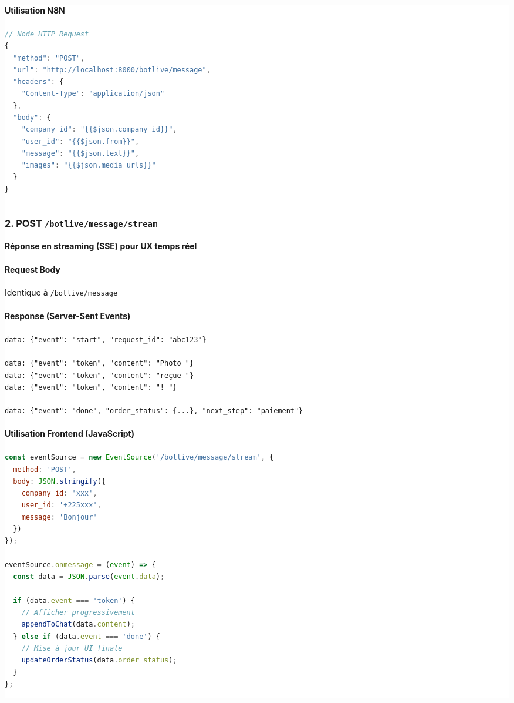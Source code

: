 #### Utilisation N8N
```javascript
// Node HTTP Request
{
  "method": "POST",
  "url": "http://localhost:8000/botlive/message",
  "headers": {
    "Content-Type": "application/json"
  },
  "body": {
    "company_id": "{{$json.company_id}}",
    "user_id": "{{$json.from}}",
    "message": "{{$json.text}}",
    "images": "{{$json.media_urls}}"
  }
}
```

---

### 2. POST `/botlive/message/stream`
**Réponse en streaming (SSE) pour UX temps réel**

#### Request Body
Identique à `/botlive/message`

#### Response (Server-Sent Events)
```
data: {"event": "start", "request_id": "abc123"}

data: {"event": "token", "content": "Photo "}
data: {"event": "token", "content": "reçue "}
data: {"event": "token", "content": "! "}

data: {"event": "done", "order_status": {...}, "next_step": "paiement"}
```

#### Utilisation Frontend (JavaScript)
```javascript
const eventSource = new EventSource('/botlive/message/stream', {
  method: 'POST',
  body: JSON.stringify({
    company_id: 'xxx',
    user_id: '+225xxx',
    message: 'Bonjour'
  })
});

eventSource.onmessage = (event) => {
  const data = JSON.parse(event.data);
  
  if (data.event === 'token') {
    // Afficher progressivement
    appendToChat(data.content);
  } else if (data.event === 'done') {
    // Mise à jour UI finale
    updateOrderStatus(data.order_status);
  }
};
```

---